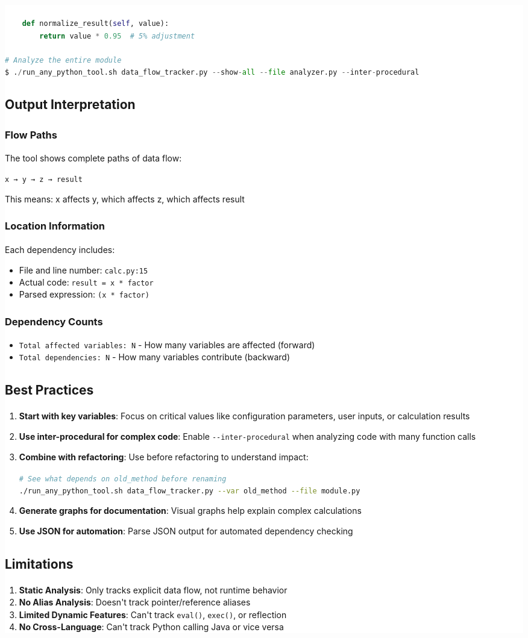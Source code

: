 ```python
    
    def normalize_result(self, value):
        return value * 0.95  # 5% adjustment

# Analyze the entire module
$ ./run_any_python_tool.sh data_flow_tracker.py --show-all --file analyzer.py --inter-procedural
```

## Output Interpretation

### Flow Paths
The tool shows complete paths of data flow:
```
x → y → z → result
```
This means: x affects y, which affects z, which affects result

### Location Information
Each dependency includes:
- File and line number: `calc.py:15`
- Actual code: `result = x * factor`
- Parsed expression: `(x * factor)`

### Dependency Counts
- `Total affected variables: N` - How many variables are affected (forward)
- `Total dependencies: N` - How many variables contribute (backward)

## Best Practices

1. **Start with key variables**: Focus on critical values like configuration parameters, user inputs, or calculation results

2. **Use inter-procedural for complex code**: Enable `--inter-procedural` when analyzing code with many function calls

3. **Combine with refactoring**: Use before refactoring to understand impact:
   ```bash
   # See what depends on old_method before renaming
   ./run_any_python_tool.sh data_flow_tracker.py --var old_method --file module.py
   ```

4. **Generate graphs for documentation**: Visual graphs help explain complex calculations

5. **Use JSON for automation**: Parse JSON output for automated dependency checking

## Limitations

1. **Static Analysis**: Only tracks explicit data flow, not runtime behavior
2. **No Alias Analysis**: Doesn't track pointer/reference aliases
3. **Limited Dynamic Features**: Can't track `eval()`, `exec()`, or reflection
4. **No Cross-Language**: Can't track Python calling Java or vice versa
